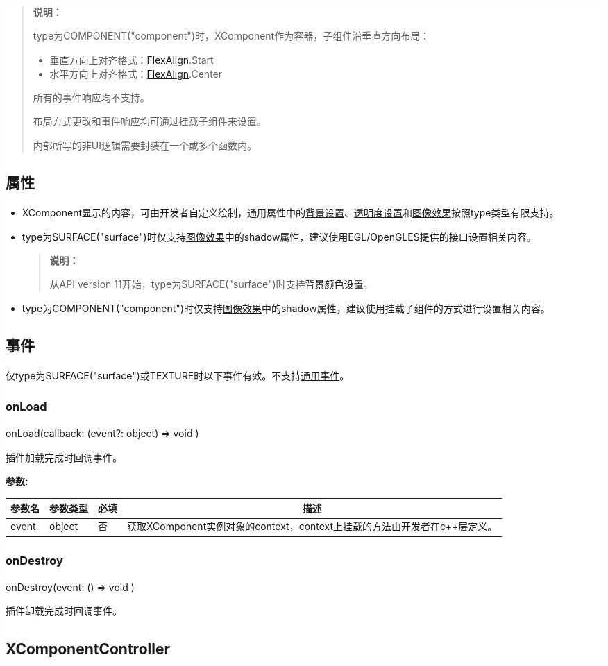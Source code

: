 > **说明：**
>
> type为COMPONENT("component")时，XComponent作为容器，子组件沿垂直方向布局：
>
> - 垂直方向上对齐格式：[FlexAlign](ts-appendix-enums.md#flexalign).Start
> - 水平方向上对齐格式：[FlexAlign](ts-appendix-enums.md#flexalign).Center
>
> 所有的事件响应均不支持。
>
> 布局方式更改和事件响应均可通过挂载子组件来设置。
>
> 内部所写的非UI逻辑需要封装在一个或多个函数内。

## 属性
- XComponent显示的内容，可由开发者自定义绘制，通用属性中的[背景设置](ts-universal-attributes-background.md)、[透明度设置](ts-universal-attributes-opacity.md)和[图像效果](ts-universal-attributes-image-effect.md)按照type类型有限支持。

- type为SURFACE("surface")时仅支持[图像效果](ts-universal-attributes-image-effect.md)中的shadow属性，建议使用EGL/OpenGLES提供的接口设置相关内容。

  > **说明：**
  >
  > 从API version 11开始，type为SURFACE("surface")时支持[背景颜色设置](ts-universal-attributes-background.md#backgroundcolor)。

- type为COMPONENT("component")时仅支持[图像效果](ts-universal-attributes-image-effect.md)中的shadow属性，建议使用挂载子组件的方式进行设置相关内容。


## 事件

仅type为SURFACE("surface")或TEXTURE时以下事件有效。不支持[通用事件](ts-universal-events-click.md)。

### onLoad

onLoad(callback: (event?: object) => void )

插件加载完成时回调事件。

**参数:**

| 参数名   | 参数类型   | 必填   | 描述                                       |
| ----- | ------ | ---- | ---------------------------------------- |
| event | object | 否    | 获取XComponent实例对象的context，context上挂载的方法由开发者在c++层定义。 |

### onDestroy

onDestroy(event: () => void )

插件卸载完成时回调事件。

## XComponentController
